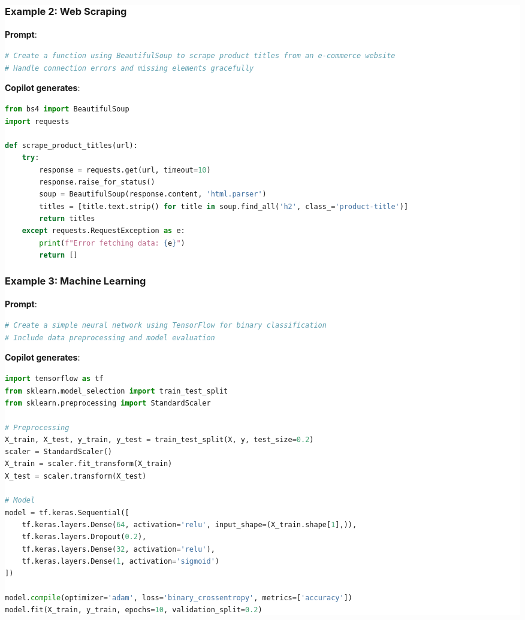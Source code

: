 ### Example 2: Web Scraping

**Prompt**:

```python
# Create a function using BeautifulSoup to scrape product titles from an e-commerce website
# Handle connection errors and missing elements gracefully
```

**Copilot generates**:

```python
from bs4 import BeautifulSoup
import requests

def scrape_product_titles(url):
    try:
        response = requests.get(url, timeout=10)
        response.raise_for_status()
        soup = BeautifulSoup(response.content, 'html.parser')
        titles = [title.text.strip() for title in soup.find_all('h2', class_='product-title')]
        return titles
    except requests.RequestException as e:
        print(f"Error fetching data: {e}")
        return []
```

### Example 3: Machine Learning

**Prompt**:

```python
# Create a simple neural network using TensorFlow for binary classification
# Include data preprocessing and model evaluation
```

**Copilot generates**:

```python
import tensorflow as tf
from sklearn.model_selection import train_test_split
from sklearn.preprocessing import StandardScaler

# Preprocessing
X_train, X_test, y_train, y_test = train_test_split(X, y, test_size=0.2)
scaler = StandardScaler()
X_train = scaler.fit_transform(X_train)
X_test = scaler.transform(X_test)

# Model
model = tf.keras.Sequential([
    tf.keras.layers.Dense(64, activation='relu', input_shape=(X_train.shape[1],)),
    tf.keras.layers.Dropout(0.2),
    tf.keras.layers.Dense(32, activation='relu'),
    tf.keras.layers.Dense(1, activation='sigmoid')
])

model.compile(optimizer='adam', loss='binary_crossentropy', metrics=['accuracy'])
model.fit(X_train, y_train, epochs=10, validation_split=0.2)
```
